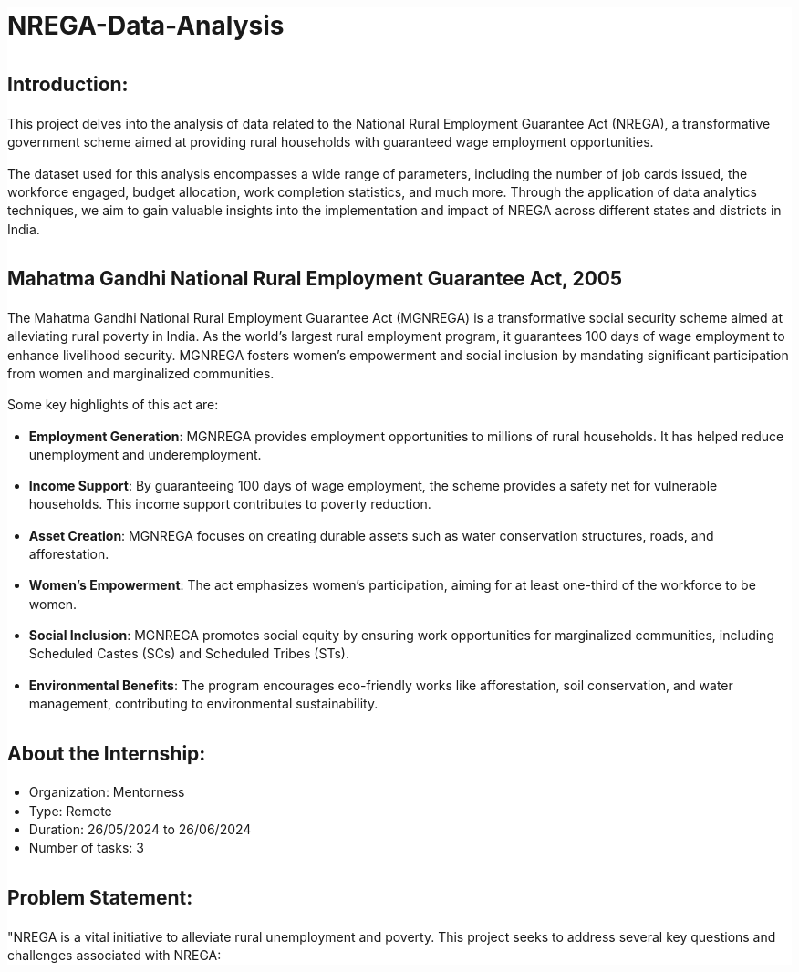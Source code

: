 # NREGA-Data-Analysis

## Introduction:

This project delves into the analysis of data related to the National Rural Employment Guarantee Act (NREGA), a transformative government scheme aimed at providing rural households with guaranteed wage employment opportunities. 

The dataset used for this analysis encompasses a wide range of parameters, including the number of job cards issued, the workforce engaged, budget allocation, work completion statistics, and much more. Through the application of data analytics techniques, we aim to gain valuable insights into the implementation and impact of NREGA across different states and districts in India.

## Mahatma Gandhi National Rural Employment Guarantee Act, 2005

The Mahatma Gandhi National Rural Employment Guarantee Act (MGNREGA) is a transformative social security scheme aimed at alleviating rural poverty in India. As the world’s largest rural employment program, it guarantees 100 days of wage employment to enhance livelihood security. MGNREGA fosters women’s empowerment and social inclusion by mandating significant participation from women and marginalized communities.

Some key highlights of this act are:

* **Employment Generation**: MGNREGA provides employment opportunities to millions of rural households. It has helped reduce unemployment and underemployment.

* **Income Support**: By guaranteeing 100 days of wage employment, the scheme provides a safety net for vulnerable households. This income support contributes to poverty reduction.

* **Asset Creation**: MGNREGA focuses on creating durable assets such as water conservation structures, roads, and afforestation.

* **Women’s Empowerment**: The act emphasizes women’s participation, aiming for at least one-third of the workforce to be women. 

* **Social Inclusion**: MGNREGA promotes social equity by ensuring work opportunities for marginalized communities, including Scheduled Castes (SCs) and Scheduled Tribes (STs).

* **Environmental Benefits**: The program encourages eco-friendly works like afforestation, soil conservation, and water management, contributing to environmental sustainability.

## About the Internship:

* Organization: Mentorness
* Type: Remote
* Duration: 26/05/2024 to 26/06/2024
* Number of tasks: 3
  
## Problem Statement:

"NREGA is a vital initiative to alleviate rural unemployment and poverty. This project seeks to address several key questions and challenges associated with NREGA:
